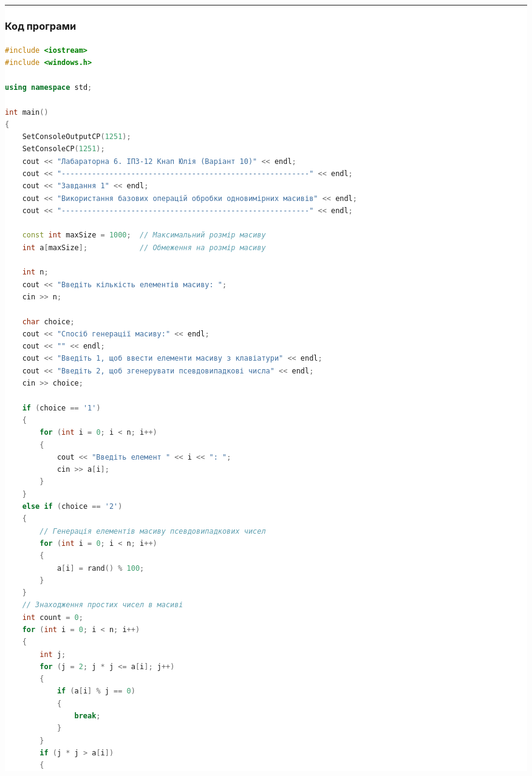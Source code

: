 
---
### Код програми
```cpp
#include <iostream>
#include <windows.h>

using namespace std;

int main() 
{
    SetConsoleOutputCP(1251);
    SetConsoleCP(1251);
    cout << "Лабараторна 6. ІПЗ-12 Кнап Юлія (Варіант 10)" << endl;
    cout << "---------------------------------------------------------" << endl;
    cout << "Завдання 1" << endl;
    cout << "Використання базових операцій обробки одновимірних масивів" << endl;
    cout << "---------------------------------------------------------" << endl;

    const int maxSize = 1000;  // Максимальний розмір масиву
    int a[maxSize];            // Обмеження на розмір масиву

    int n;
    cout << "Введіть кількість елементів масиву: ";
    cin >> n;

    char choice;
    cout << "Cпосіб генерації масиву:" << endl;
    cout << "" << endl;
    cout << "Введіть 1, щоб ввести елементи масиву з клавіатури" << endl;
    cout << "Введіть 2, щоб згенерувати псевдовипадкові числа" << endl;
    cin >> choice;

    if (choice == '1')
    {
        for (int i = 0; i < n; i++)
        {
            cout << "Введіть елемент " << i << ": ";
            cin >> a[i];
        }
    }
    else if (choice == '2')
    {
        // Генерація елементів масиву псевдовипадкових чисел
        for (int i = 0; i < n; i++)
        {
            a[i] = rand() % 100;
        }
    }
    // Знаходження простих чисел в масиві
    int count = 0;
    for (int i = 0; i < n; i++) 
    {
        int j;
        for (j = 2; j * j <= a[i]; j++)
        {
            if (a[i] % j == 0)
            {
                break;
            }
        }
        if (j * j > a[i]) 
        {
```